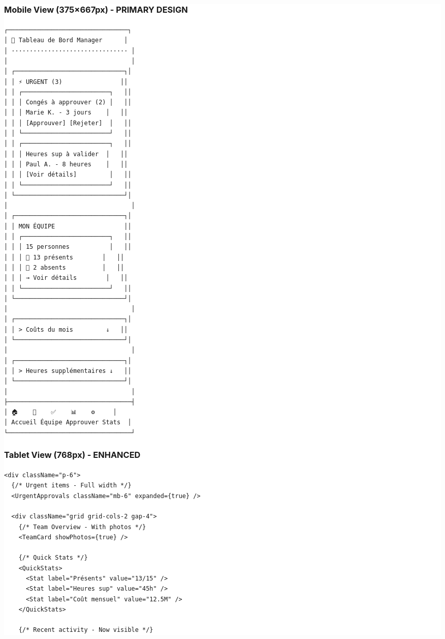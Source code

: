 ### Mobile View (375×667px) - PRIMARY DESIGN

```
┌─────────────────────────────────┐
│ 👥 Tableau de Bord Manager      │
│ ································ │
│                                  │
│ ┌──────────────────────────────┐│
│ │ ⚡ URGENT (3)                ││
│ │ ┌────────────────────────┐   ││
│ │ │ Congés à approuver (2) │   ││
│ │ │ Marie K. - 3 jours    │   ││
│ │ │ [Approuver] [Rejeter]  │   ││
│ │ └────────────────────────┘   ││
│ │ ┌────────────────────────┐   ││
│ │ │ Heures sup à valider  │   ││
│ │ │ Paul A. - 8 heures    │   ││
│ │ │ [Voir détails]         │   ││
│ │ └────────────────────────┘   ││
│ └──────────────────────────────┘│
│                                  │
│ ┌──────────────────────────────┐│
│ │ MON ÉQUIPE                   ││
│ │ ┌────────────────────────┐   ││
│ │ │ 15 personnes           │   ││
│ │ │ 👥 13 présents        │   ││
│ │ │ 🌴 2 absents          │   ││
│ │ │ → Voir détails        │   ││
│ │ └────────────────────────┘   ││
│ └──────────────────────────────┘│
│                                  │
│ ┌──────────────────────────────┐│
│ │ > Coûts du mois         ↓   ││
│ └──────────────────────────────┘│
│                                  │
│ ┌──────────────────────────────┐│
│ │ > Heures supplémentaires ↓   ││
│ └──────────────────────────────┘│
│                                  │
├──────────────────────────────────┤
│ 🏠    👥    ✅    📊    ⚙️     │
│ Accueil Équipe Approuver Stats  │
└──────────────────────────────────┘
```

### Tablet View (768px) - ENHANCED

```tsx
<div className="p-6">
  {/* Urgent items - Full width */}
  <UrgentApprovals className="mb-6" expanded={true} />

  <div className="grid grid-cols-2 gap-4">
    {/* Team Overview - With photos */}
    <TeamCard showPhotos={true} />

    {/* Quick Stats */}
    <QuickStats>
      <Stat label="Présents" value="13/15" />
      <Stat label="Heures sup" value="45h" />
      <Stat label="Coût mensuel" value="12.5M" />
    </QuickStats>

    {/* Recent activity - Now visible */}
```